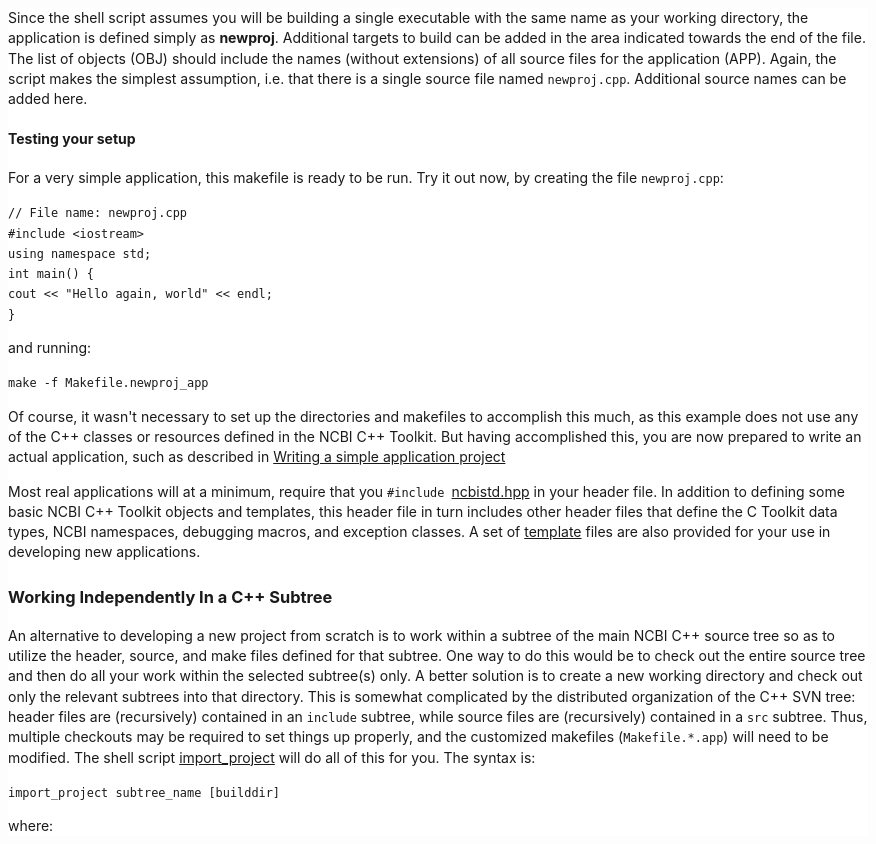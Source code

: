 Since the shell script assumes you will be building a single executable with the same name as your working directory, the application is defined simply as **newproj**. Additional targets to build can be added in the area indicated towards the end of the file. The list of objects (OBJ) should include the names (without extensions) of all source files for the application (APP). Again, the script makes the simplest assumption, i.e. that there is a single source file named `newproj.cpp`. Additional source names can be added here.

<a name="ch_proj.outside_testing"></a>

#### Testing your setup

For a very simple application, this makefile is ready to be run. Try it out now, by creating the file `newproj.cpp`:

    // File name: newproj.cpp
    #include <iostream>
    using namespace std;
    int main() {
    cout << "Hello again, world" << endl;
    }

and running:

    make -f Makefile.newproj_app

Of course, it wasn't necessary to set up the directories and makefiles to accomplish this much, as this example does not use any of the C++ classes or resources defined in the NCBI C++ Toolkit. But having accomplished this, you are now prepared to write an actual application, such as described in [Writing a simple application project](ch_core.html#ch_core.writing_simple_app)

Most real applications will at a minimum, require that you `#include `[ncbistd.hpp](https://www.ncbi.nlm.nih.gov/IEB/ToolBox/CPP_DOC/lxr/source/include/corelib/ncbistd.hpp) in your header file. In addition to defining some basic NCBI C++ Toolkit objects and templates, this header file in turn includes other header files that define the C Toolkit data types, NCBI namespaces, debugging macros, and exception classes. A set of [template](#ch_proj.new_modules) files are also provided for your use in developing new applications.

<a name="ch_proj.work_sub_tree"></a>

### Working Independently In a C++ Subtree

An alternative to developing a new project from scratch is to work within a subtree of the main NCBI C++ source tree so as to utilize the header, source, and make files defined for that subtree. One way to do this would be to check out the entire source tree and then do all your work within the selected subtree(s) only. A better solution is to create a new working directory and check out only the relevant subtrees into that directory. This is somewhat complicated by the distributed organization of the C++ SVN tree: header files are (recursively) contained in an `include` subtree, while source files are (recursively) contained in a `src` subtree. Thus, multiple checkouts may be required to set things up properly, and the customized makefiles (`Makefile.*.app`) will need to be modified. The shell script [import\_project](ch_getcode_svn.html#ch_getcode_svn.import_project_sh) will do all of this for you. The syntax is:

    import_project subtree_name [builddir]

where:
